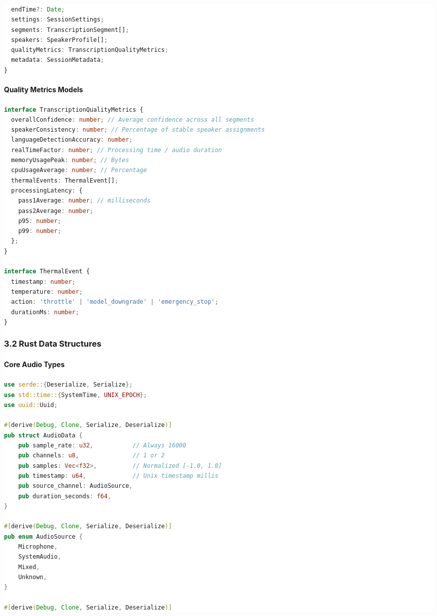 ```typescript
  endTime?: Date;
  settings: SessionSettings;
  segments: TranscriptionSegment[];
  speakers: SpeakerProfile[];
  qualityMetrics: TranscriptionQualityMetrics;
  metadata: SessionMetadata;
}
```

#### Quality Metrics Models

```typescript
interface TranscriptionQualityMetrics {
  overallConfidence: number; // Average confidence across all segments
  speakerConsistency: number; // Percentage of stable speaker assignments
  languageDetectionAccuracy: number;
  realTimeFactor: number; // Processing time / audio duration
  memoryUsagePeak: number; // Bytes
  cpuUsageAverage: number; // Percentage
  thermalEvents: ThermalEvent[];
  processingLatency: {
    pass1Average: number; // milliseconds
    pass2Average: number;
    p95: number;
    p99: number;
  };
}

interface ThermalEvent {
  timestamp: number;
  temperature: number;
  action: 'throttle' | 'model_downgrade' | 'emergency_stop';
  durationMs: number;
}
```

### 3.2 Rust Data Structures

#### Core Audio Types

```rust
use serde::{Deserialize, Serialize};
use std::time::{SystemTime, UNIX_EPOCH};
use uuid::Uuid;

#[derive(Debug, Clone, Serialize, Deserialize)]
pub struct AudioData {
    pub sample_rate: u32,           // Always 16000
    pub channels: u8,               // 1 or 2
    pub samples: Vec<f32>,          // Normalized [-1.0, 1.0]
    pub timestamp: u64,             // Unix timestamp millis
    pub source_channel: AudioSource,
    pub duration_seconds: f64,
}

#[derive(Debug, Clone, Serialize, Deserialize)]
pub enum AudioSource {
    Microphone,
    SystemAudio,
    Mixed,
    Unknown,
}

#[derive(Debug, Clone, Serialize, Deserialize)]
```